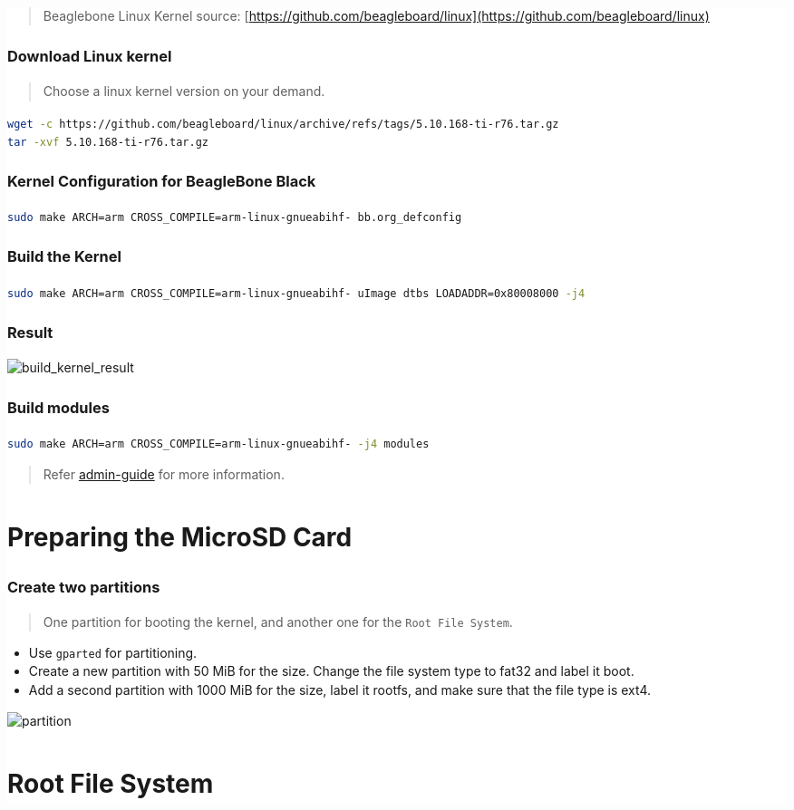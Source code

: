 > Beaglebone Linux Kernel source: [https://github.com/beagleboard/linux](https://github.com/beagleboard/linux)

### Download Linux kernel
> Choose a linux kernel version on your demand.

```bash
wget -c https://github.com/beagleboard/linux/archive/refs/tags/5.10.168-ti-r76.tar.gz
tar -xvf 5.10.168-ti-r76.tar.gz
```

### Kernel Configuration for BeagleBone Black

```bash
sudo make ARCH=arm CROSS_COMPILE=arm-linux-gnueabihf- bb.org_defconfig
```

### Build the Kernel

```bash
sudo make ARCH=arm CROSS_COMPILE=arm-linux-gnueabihf- uImage dtbs LOADADDR=0x80008000 -j4
```

### Result
![build_kernel_result](https://hackmd.io/_uploads/Bk98QQkjT.png)


### Build modules

```bash
sudo make ARCH=arm CROSS_COMPILE=arm-linux-gnueabihf- -j4 modules
```

> Refer [admin-guide](https://github.com/beagleboard/linux/tree/v5.19/Documentation/admin-guide) for more information.
> 

# Preparing the MicroSD Card

### Create two partitions

> One partition for booting the kernel, and another one for the `Root File System`.

* Use `gparted` for partitioning.
* Create a new partition with 50 MiB for the size. Change the file system type to fat32 and label it boot.
* Add a second partition with 1000 MiB for the size, label it rootfs, and make sure that the file type is ext4.

![partition](https://hackmd.io/_uploads/HJ5CzQyoT.png)


# Root File System
